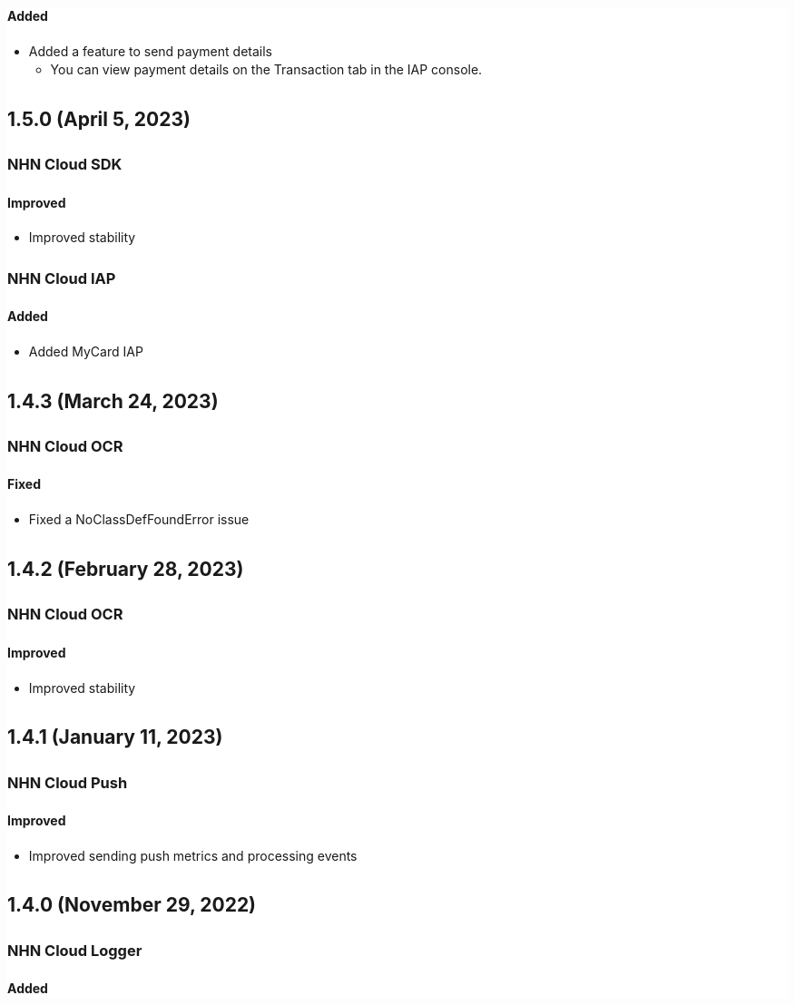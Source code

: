 #### Added

* Added a feature to send payment details
    * You can view payment details on the Transaction tab in the IAP console.

## 1.5.0 (April 5, 2023)

### NHN Cloud SDK

#### Improved

* Improved stability

### NHN Cloud IAP

#### Added

* Added MyCard IAP

## 1.4.3 (March 24, 2023)

### NHN Cloud OCR

#### Fixed

* Fixed a NoClassDefFoundError issue

## 1.4.2 (February 28, 2023)

### NHN Cloud OCR

#### Improved 

* Improved stability

## 1.4.1 (January 11, 2023)

### NHN Cloud Push

#### Improved

* Improved sending push metrics and processing events

## 1.4.0 (November 29, 2022)

### NHN Cloud Logger

#### Added
